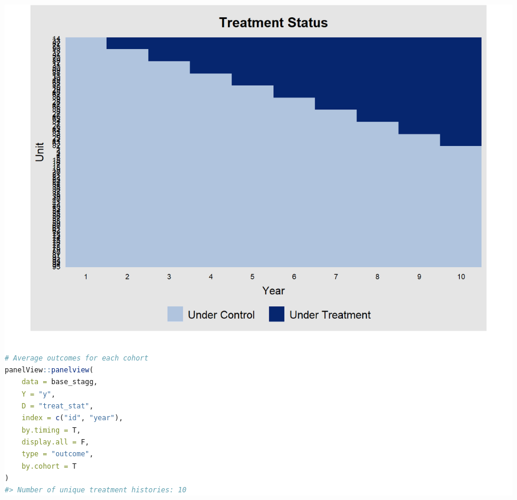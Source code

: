 <img src="26-dif-in-dif_files/figure-html/unnamed-chunk-1-2.png" width="90%" style="display: block; margin: auto;" />

```r

# Average outcomes for each cohort
panelView::panelview(
    data = base_stagg, 
    Y = "y",
    D = "treat_stat",
    index = c("id", "year"),
    by.timing = T,
    display.all = F,
    type = "outcome", 
    by.cohort = T
)
#> Number of unique treatment histories: 10
```
